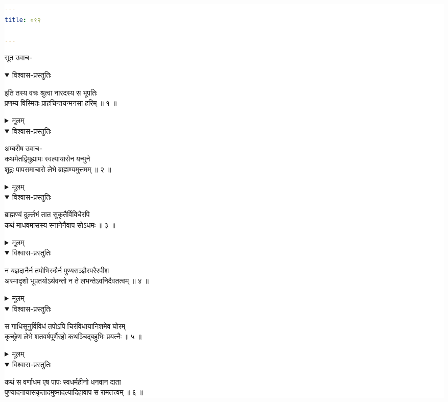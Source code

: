 ```yaml
---
title: ०९२

---
```

सूत उवाच-  

<details open><summary>विश्वास-प्रस्तुतिः</summary>

इति तस्य वचः श्रुत्वा नारदस्य स भूपतिः  
प्रणम्य विस्मितः प्राहचिन्तयन्मनसा हरिम् ॥ १ ॥
</details>

<details><summary>मूलम्</summary></details>



<details open><summary>विश्वास-प्रस्तुतिः</summary>

अम्बरीष उवाच-  
कथमेतद्विमुह्यामः स्वल्पायासेन यन्मुने  
शूद्रः पापसमाचारो लेभे ब्राह्मण्यमुत्तमम् ॥ २ ॥
</details>

<details><summary>मूलम्</summary></details>



<details open><summary>विश्वास-प्रस्तुतिः</summary>

ब्राह्मण्यं दुर्ल्लभं तात सुकृतैर्विविधैरपि  
कथं माधवमासस्य स्नानेनैवाप सोऽधमः ॥ ३ ॥
</details>

<details><summary>मूलम्</summary></details>



<details open><summary>विश्वास-प्रस्तुतिः</summary>

न यज्ञदानैर्न तपोभिरुग्रैर्न पुण्यसञ्ज्ञैरपरैरपीश  
अस्मादृशो भूपतयोऽर्थवन्तो न ते लभन्तेऽवनिदैवतत्वम् ॥ ४ ॥
</details>

<details><summary>मूलम्</summary></details>



<details open><summary>विश्वास-प्रस्तुतिः</summary>

स गाधिसूनुर्विविधं तपोऽपि चिरंविधायानिशमेव घोरम्  
कृच्छ्रेण लेभे शतवर्षपूर्णैरहो कथञ्चिद्बहुभिः प्रयत्नैः ॥ ५ ॥
</details>

<details><summary>मूलम्</summary></details>



<details open><summary>विश्वास-प्रस्तुतिः</summary>

कथं स वर्णाधम एष पापः स्वधर्महीनो धनवान दाता  
पुण्यादनायासकृतादमुष्मादल्पादिहावाप स रामतत्त्वम् ॥ ६ ॥
</details>
